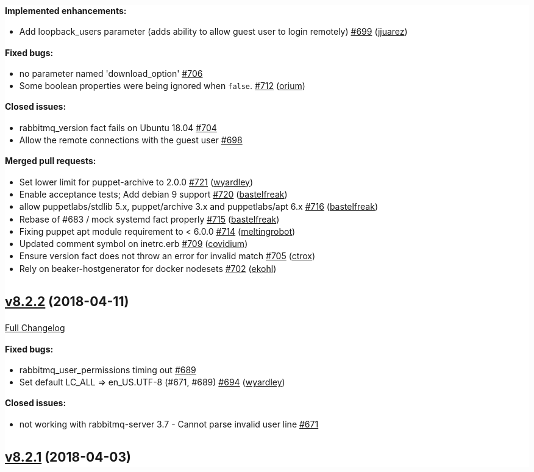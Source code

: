**Implemented enhancements:**

- Add loopback\_users parameter \(adds ability to allow guest user to login remotely\) [\#699](https://github.com/voxpupuli/puppet-rabbitmq/pull/699) ([jjuarez](https://github.com/jjuarez))

**Fixed bugs:**

- no parameter named 'download\_option'  [\#706](https://github.com/voxpupuli/puppet-rabbitmq/issues/706)
- Some boolean properties were being ignored when `false`. [\#712](https://github.com/voxpupuli/puppet-rabbitmq/pull/712) ([orium](https://github.com/orium))

**Closed issues:**

- rabbitmq\_version fact fails on Ubuntu 18.04 [\#704](https://github.com/voxpupuli/puppet-rabbitmq/issues/704)
- Allow the remote connections with the guest user [\#698](https://github.com/voxpupuli/puppet-rabbitmq/issues/698)

**Merged pull requests:**

- Set lower limit for puppet-archive to 2.0.0 [\#721](https://github.com/voxpupuli/puppet-rabbitmq/pull/721) ([wyardley](https://github.com/wyardley))
- Enable acceptance tests; Add debian 9 support [\#720](https://github.com/voxpupuli/puppet-rabbitmq/pull/720) ([bastelfreak](https://github.com/bastelfreak))
- allow puppetlabs/stdlib 5.x, puppet/archive 3.x and puppetlabs/apt 6.x [\#716](https://github.com/voxpupuli/puppet-rabbitmq/pull/716) ([bastelfreak](https://github.com/bastelfreak))
- Rebase of \#683 / mock systemd fact properly [\#715](https://github.com/voxpupuli/puppet-rabbitmq/pull/715) ([bastelfreak](https://github.com/bastelfreak))
- Fixing puppet apt module requirement to \< 6.0.0 [\#714](https://github.com/voxpupuli/puppet-rabbitmq/pull/714) ([meltingrobot](https://github.com/meltingrobot))
- Updated comment symbol on inetrc.erb [\#709](https://github.com/voxpupuli/puppet-rabbitmq/pull/709) ([covidium](https://github.com/covidium))
- Ensure version fact does not throw an error for invalid match [\#705](https://github.com/voxpupuli/puppet-rabbitmq/pull/705) ([ctrox](https://github.com/ctrox))
- Rely on beaker-hostgenerator for docker nodesets [\#702](https://github.com/voxpupuli/puppet-rabbitmq/pull/702) ([ekohl](https://github.com/ekohl))

## [v8.2.2](https://github.com/voxpupuli/puppet-rabbitmq/tree/v8.2.2) (2018-04-11)

[Full Changelog](https://github.com/voxpupuli/puppet-rabbitmq/compare/v8.2.1...v8.2.2)

**Fixed bugs:**

- rabbitmq\_user\_permissions timing out [\#689](https://github.com/voxpupuli/puppet-rabbitmq/issues/689)
- Set default LC\_ALL =\> en\_US.UTF-8 \(\#671, \#689\) [\#694](https://github.com/voxpupuli/puppet-rabbitmq/pull/694) ([wyardley](https://github.com/wyardley))

**Closed issues:**

- not working with rabbitmq-server 3.7 - Cannot parse invalid user line [\#671](https://github.com/voxpupuli/puppet-rabbitmq/issues/671)

## [v8.2.1](https://github.com/voxpupuli/puppet-rabbitmq/tree/v8.2.1) (2018-04-03)
